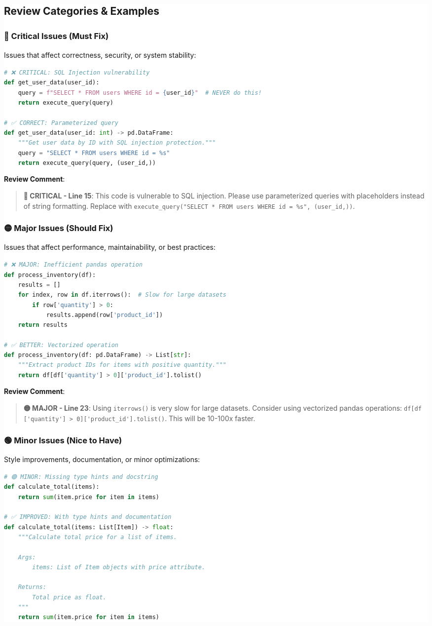 ## **Review Categories & Examples**

### **🔴 Critical Issues (Must Fix)**
Issues that affect correctness, security, or system stability:

```python
# ❌ CRITICAL: SQL Injection vulnerability
def get_user_data(user_id):
    query = f"SELECT * FROM users WHERE id = {user_id}"  # NEVER do this!
    return execute_query(query)

# ✅ CORRECT: Parameterized query
def get_user_data(user_id: int) -> pd.DataFrame:
    """Get user data by ID with SQL injection protection."""
    query = "SELECT * FROM users WHERE id = %s"
    return execute_query(query, (user_id,))
```

**Review Comment**: 
> **🔴 CRITICAL - Line 15**: This code is vulnerable to SQL injection. Please use parameterized queries with placeholders instead of string formatting. Replace with `execute_query("SELECT * FROM users WHERE id = %s", (user_id,))`.

### **🟡 Major Issues (Should Fix)**
Issues that affect performance, maintainability, or best practices:

```python
# ❌ MAJOR: Inefficient pandas operation
def process_inventory(df):
    results = []
    for index, row in df.iterrows():  # Slow for large datasets
        if row['quantity'] > 0:
            results.append(row['product_id'])
    return results

# ✅ BETTER: Vectorized operation
def process_inventory(df: pd.DataFrame) -> List[str]:
    """Extract product IDs for items with positive quantity."""
    return df[df['quantity'] > 0]['product_id'].tolist()
```

**Review Comment**:
> **🟡 MAJOR - Line 23**: Using `iterrows()` is very slow for large datasets. Consider using vectorized pandas operations: `df[df['quantity'] > 0]['product_id'].tolist()`. This will be 10-100x faster.

### **🟢 Minor Issues (Nice to Have)**
Style improvements, documentation, or minor optimizations:

```python
# 🟢 MINOR: Missing type hints and docstring
def calculate_total(items):
    return sum(item.price for item in items)

# ✅ IMPROVED: With type hints and documentation
def calculate_total(items: List[Item]) -> float:
    """Calculate total price for a list of items.
    
    Args:
        items: List of Item objects with price attribute.
        
    Returns:
        Total price as float.
    """
    return sum(item.price for item in items)
```
